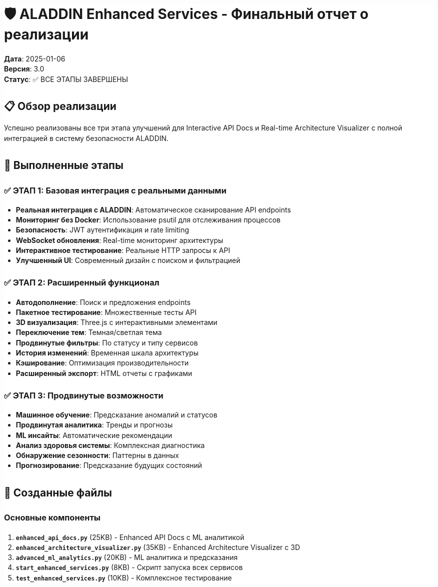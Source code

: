 # 🛡️ ALADDIN Enhanced Services - Финальный отчет о реализации

**Дата**: 2025-01-06  
**Версия**: 3.0  
**Статус**: ✅ ВСЕ ЭТАПЫ ЗАВЕРШЕНЫ

## 📋 Обзор реализации

Успешно реализованы все три этапа улучшений для Interactive API Docs и Real-time Architecture Visualizer с полной интеграцией в систему безопасности ALADDIN.

## 🎯 Выполненные этапы

### ✅ ЭТАП 1: Базовая интеграция с реальными данными
- **Реальная интеграция с ALADDIN**: Автоматическое сканирование API endpoints
- **Мониторинг без Docker**: Использование psutil для отслеживания процессов
- **Безопасность**: JWT аутентификация и rate limiting
- **WebSocket обновления**: Real-time мониторинг архитектуры
- **Интерактивное тестирование**: Реальные HTTP запросы к API
- **Улучшенный UI**: Современный дизайн с поиском и фильтрацией

### ✅ ЭТАП 2: Расширенный функционал
- **Автодополнение**: Поиск и предложения endpoints
- **Пакетное тестирование**: Множественные тесты API
- **3D визуализация**: Three.js с интерактивными элементами
- **Переключение тем**: Темная/светлая тема
- **Продвинутые фильтры**: По статусу и типу сервисов
- **История изменений**: Временная шкала архитектуры
- **Кэширование**: Оптимизация производительности
- **Расширенный экспорт**: HTML отчеты с графиками

### ✅ ЭТАП 3: Продвинутые возможности
- **Машинное обучение**: Предсказание аномалий и статусов
- **Продвинутая аналитика**: Тренды и прогнозы
- **ML инсайты**: Автоматические рекомендации
- **Анализ здоровья системы**: Комплексная диагностика
- **Обнаружение сезонности**: Паттерны в данных
- **Прогнозирование**: Предсказание будущих состояний

## 📁 Созданные файлы

### Основные компоненты
1. **`enhanced_api_docs.py`** (25KB) - Enhanced API Docs с ML аналитикой
2. **`enhanced_architecture_visualizer.py`** (35KB) - Enhanced Architecture Visualizer с 3D
3. **`advanced_ml_analytics.py`** (20KB) - ML аналитика и предсказания
4. **`start_enhanced_services.py`** (8KB) - Скрипт запуска всех сервисов
5. **`test_enhanced_services.py`** (10KB) - Комплексное тестирование
